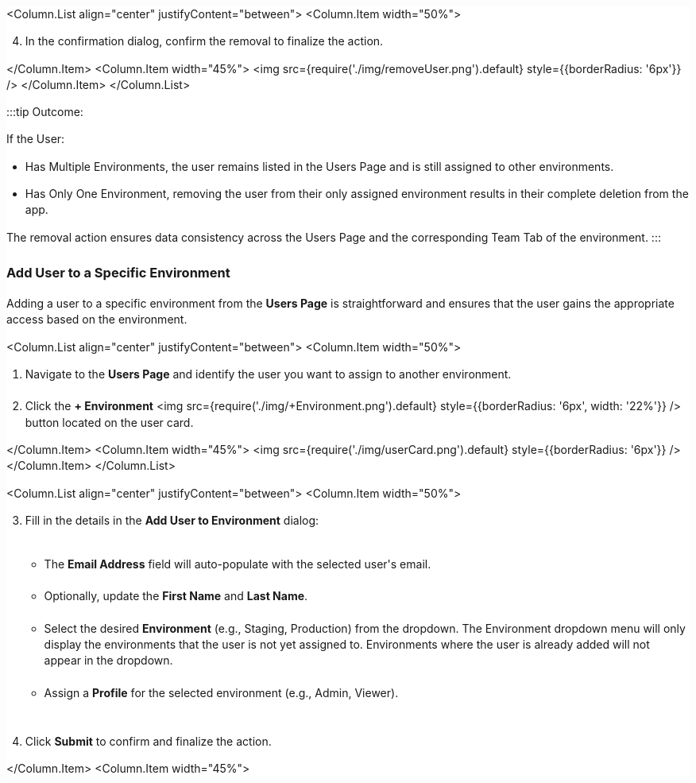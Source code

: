 <Column.List align="center" justifyContent="between">
    <Column.Item width="50%">
      <ol start='4'>
         <li>In the confirmation dialog, confirm the removal to finalize the action.</li>
      </ol>
    </Column.Item>
    <Column.Item width="45%">
      <img src={require('./img/removeUser.png').default} style={{borderRadius: '6px'}} />
    </Column.Item>
</Column.List>

:::tip Outcome:

If the User:

- Has Multiple Environments, the user remains listed in the Users Page and is still assigned to other environments.

- Has Only One Environment, removing the user from their only assigned environment results in their complete deletion from the app.

The removal action ensures data consistency across the Users Page and the corresponding Team Tab of the environment.
:::

### Add User to a Specific Environment

Adding a user to a specific environment from the **Users Page** is straightforward and ensures that the user gains the appropriate access based on the environment.

<Column.List align="center" justifyContent="between">
    <Column.Item width="50%">
      <ol>
         <li>Navigate to the <strong>Users Page</strong> and identify the user you want to assign to another environment.</li> &nbsp;
         <li>Click the <strong>+ Environment</strong> <img src={require('./img/+Environment.png').default} style={{borderRadius: '6px', width: '22%'}} /> button located on the user card.</li>
      </ol>
    </Column.Item>
    <Column.Item width="45%">
      <img src={require('./img/userCard.png').default} style={{borderRadius: '6px'}} />
    </Column.Item>
</Column.List>

<Column.List align="center" justifyContent="between">
    <Column.Item width="50%">
      <ol start='3'>
         <li>Fill in the details in the <strong>Add User to Environment</strong> dialog: </li> &nbsp;
            <ul>
               <li>The <strong>Email Address</strong> field will auto-populate with the selected user's email.</li>
               <br/>
               <li>Optionally, update the <strong>First Name</strong> and <strong>Last Name</strong>.</li>
               <br/>
               <li>Select the desired <strong>Environment</strong> (e.g., Staging, Production) from the dropdown. The Environment dropdown menu will only display the environments that the user is not yet assigned to. Environments where the user is already added will not appear in the dropdown.</li>
               <br/>
               <li>Assign a <strong>Profile</strong> for the selected environment (e.g., Admin, Viewer). </li>
               <br/>
            </ul>
         <br/>
         <li>Click <strong>Submit</strong> to confirm and finalize the action.</li>
      </ol>
    </Column.Item>
    <Column.Item width="45%">